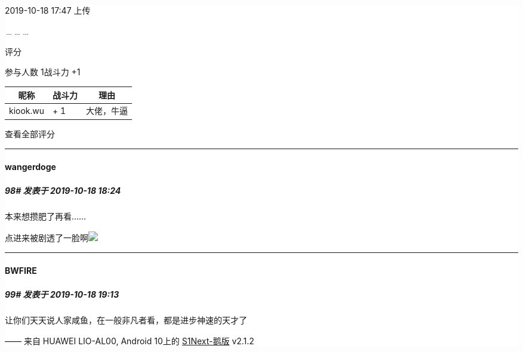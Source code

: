 2019-10-18 17:47 上传












﹍﹍﹍

评分





 参与人数 1战斗力 +1

|昵称|战斗力|理由|
|----|---|---|
| kiook.wu| + 1|大佬，牛逼|



查看全部评分






*****

####  wangerdoge  
##### 98#       发表于 2019-10-18 18:24




本来想攒肥了再看……

点进来被剧透了一脸啊<img src="https://static.saraba1st.com/image/smiley/face2017/147.png" referrerpolicy="no-referrer">







*****

####  BWFIRE  
##### 99#       发表于 2019-10-18 19:13




让你们天天说人家咸鱼，在一般非凡者看，都是进步神速的天才了

—— 来自 HUAWEI LIO-AL00, Android 10上的 [S1Next-鹅版](https://github.com/ykrank/S1-Next/releases) v2.1.2






